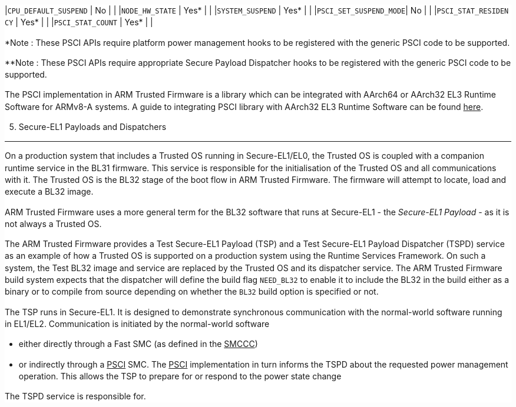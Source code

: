 |`CPU_DEFAULT_SUSPEND`  | No      |                                           |
|`NODE_HW_STATE`        | Yes*    |                                           |
|`SYSTEM_SUSPEND`       | Yes*    |                                           |
|`PSCI_SET_SUSPEND_MODE`| No      |                                           |
|`PSCI_STAT_RESIDENCY`  | Yes*    |                                           |
|`PSCI_STAT_COUNT`      | Yes*    |                                           |

*Note : These PSCI APIs require platform power management hooks to be
registered with the generic PSCI code to be supported.

**Note : These PSCI APIs require appropriate Secure Payload Dispatcher
hooks to be registered with the generic PSCI code to be supported.

The PSCI implementation in ARM Trusted Firmware is a library which can be
integrated with AArch64 or AArch32 EL3 Runtime Software for ARMv8-A systems.
A guide to integrating PSCI library with AArch32 EL3 Runtime Software
can be found [here][PSCI Lib guide].


5.  Secure-EL1 Payloads and Dispatchers
---------------------------------------

On a production system that includes a Trusted OS running in Secure-EL1/EL0,
the Trusted OS is coupled with a companion runtime service in the BL31
firmware. This service is responsible for the initialisation of the Trusted
OS and all communications with it. The Trusted OS is the BL32 stage of the
boot flow in ARM Trusted Firmware. The firmware will attempt to locate, load
and execute a BL32 image.

ARM Trusted Firmware uses a more general term for the BL32 software that runs
at Secure-EL1 - the _Secure-EL1 Payload_ - as it is not always a Trusted OS.

The ARM Trusted Firmware provides a Test Secure-EL1 Payload (TSP) and a Test
Secure-EL1 Payload Dispatcher (TSPD) service as an example of how a Trusted OS
is supported on a production system using the Runtime Services Framework. On
such a system, the Test BL32 image and service are replaced by the Trusted OS
and its dispatcher service. The ARM Trusted Firmware build system expects that
the dispatcher will define the build flag `NEED_BL32` to enable it to include
the BL32 in the build either as a binary or to compile from source depending
on whether the `BL32` build option is specified or not.

The TSP runs in Secure-EL1. It is designed to demonstrate synchronous
communication with the normal-world software running in EL1/EL2. Communication
is initiated by the normal-world software

*   either directly through a Fast SMC (as defined in the [SMCCC])

*   or indirectly through a [PSCI] SMC. The [PSCI] implementation in turn
    informs the TSPD about the requested power management operation. This allows
    the TSP to prepare for or respond to the power state change

The TSPD service is responsible for.


[ARM ARM]:          http://infocenter.arm.com/help/index.jsp?topic=/com.arm.doc.ddi0487a.e/index.html "ARMv8-A Reference Manual (ARM DDI0487A.E)"
[PSCI]:             http://infocenter.arm.com/help/topic/com.arm.doc.den0022c/DEN0022C_Power_State_Coordination_Interface.pdf "Power State Coordination Interface PDD (ARM DEN 0022C)"
[SMCCC]:            http://infocenter.arm.com/help/topic/com.arm.doc.den0028a/index.html "SMC Calling Convention PDD (ARM DEN 0028A)"
[UUID]:             https://tools.ietf.org/rfc/rfc4122.txt "A Universally Unique IDentifier (UUID) URN Namespace"
[User Guide]:       ./user-guide.md
[Porting Guide]:    ./porting-guide.md
[Reset Design]:     ./reset-design.md
[INTRG]:            ./interrupt-framework-design.md
[CPUBM]:            ./cpu-specific-build-macros.md
[Firmware Update]:  ./firmware-update.md
[PSCI Lib guide]:   ./psci-lib-integration-guide.md